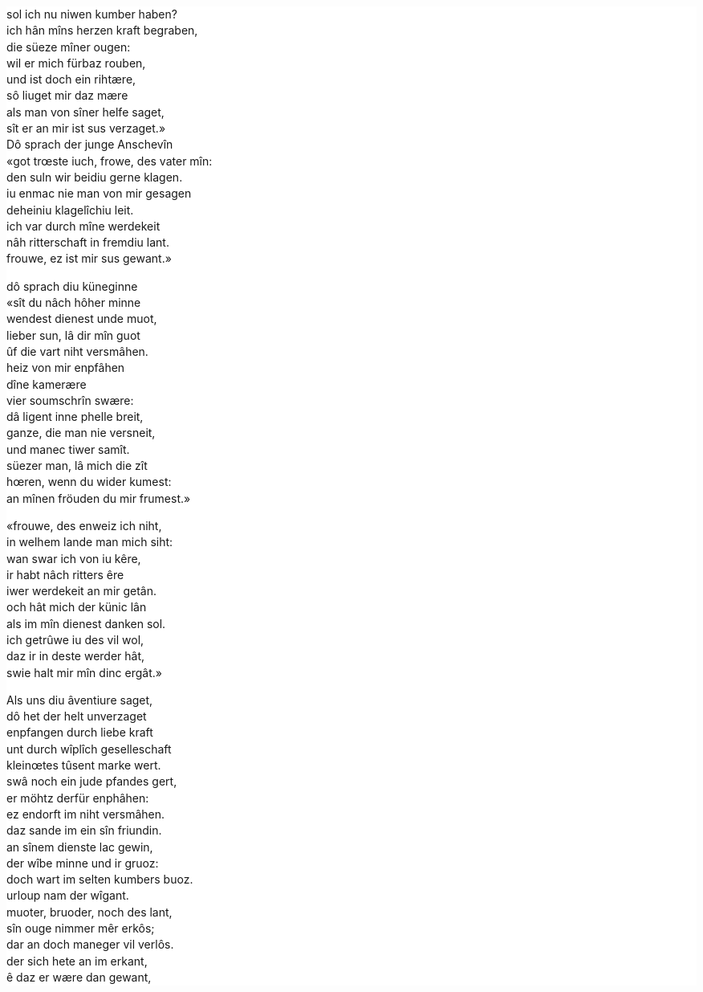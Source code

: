 sol ich nu niwen kumber haben?<br/>
ich hân mîns herzen kraft begraben,<br/>
die süeze mîner ougen:<br/>
wil er mich fürbaz rouben,<br/>
und ist doch ein rihtære,<br/>
sô liuget mir daz mære<br/>
als man von sîner helfe saget,<br/>
sît er an mir ist sus verzaget.»<br/>
Dô sprach der junge Anschevîn<br/>
«got trœste iuch, frowe, des vater mîn:<br/>
den suln wir beidiu gerne klagen.<br/>
iu enmac nie man von mir gesagen<br/>
deheiniu klagelîchiu leit.<br/>
ich var durch mîne werdekeit<br/>
nâh ritterschaft in fremdiu lant.<br/>
frouwe, ez ist mir sus gewant.»
</p>
<p>
dô sprach diu küneginne<br/>
«sît du nâch hôher minne<br/>
wendest dienest unde muot,<br/>
lieber sun, lâ dir mîn guot<br/>
ûf die vart niht versmâhen.<br/>
heiz von mir enpfâhen<br/>
dîne kamerære<br/>
vier soumschrîn swære:<br/>
dâ ligent inne phelle breit,<br/>
ganze, die man nie versneit,<br/>
und manec tiwer samît.<br/>
süezer man, lâ mich die zît<br/>
hœren, wenn du wider kumest:<br/>
an mînen fröuden du mir frumest.»
</p>
<p>
«frouwe, des enweiz ich niht,<br/>
in welhem lande man mich siht:<br/>
wan swar ich von iu kêre,<br/>
ir habt nâch ritters êre<br/>
iwer werdekeit an mir getân.<br/>
och hât mich der künic lân<br/>
als im mîn dienest danken sol.<br/>
ich getrûwe iu des vil wol,<br/>
daz ir in deste werder hât,<br/>
swie halt mir mîn dinc ergât.»
</p>
<p>
Als uns diu âventiure saget,<br/>
dô het der helt unverzaget<br/>
enpfangen durch liebe kraft<br/>
unt durch wîplîch geselleschaft<br/>
kleinœtes tûsent marke wert.<br/>
swâ noch ein jude pfandes gert,<br/>
er möhtz derfür enphâhen:<br/>
ez endorft im niht versmâhen.<br/>
daz sande im ein sîn friundin.<br/>
an sînem dienste lac gewin,<br/>
der wîbe minne und ir gruoz:<br/>
doch wart im selten kumbers buoz.<br/>
urloup nam der wîgant.<br/>
muoter, bruoder, noch des lant,<br/>
sîn ouge nimmer mêr erkôs;<br/>
dar an doch maneger vil verlôs.<br/>
der sich hete an im erkant,<br/>
ê daz er wære dan gewant,<br/>